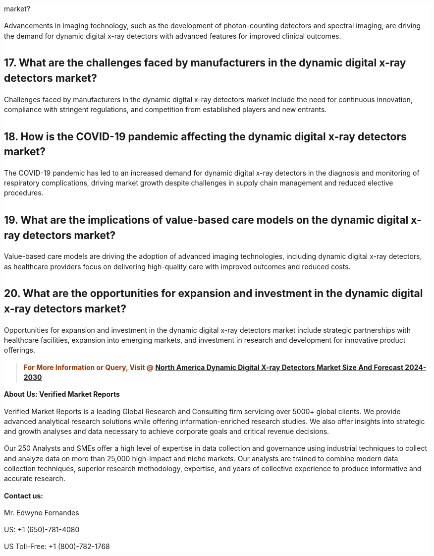 market?</div><div></h2><p>Advancements in imaging technology, such as the development of photon-counting detectors and spectral imaging, are driving the demand for dynamic digital x-ray detectors with advanced features for improved clinical outcomes.</p><h2>17. What are the challenges faced by manufacturers in the dynamic digital x-ray detectors market?</div><div></h2><p>Challenges faced by manufacturers in the dynamic digital x-ray detectors market include the need for continuous innovation, compliance with stringent regulations, and competition from established players and new entrants.</p><h2>18. How is the COVID-19 pandemic affecting the dynamic digital x-ray detectors market?</div><div></h2><p>The COVID-19 pandemic has led to an increased demand for dynamic digital x-ray detectors in the diagnosis and monitoring of respiratory complications, driving market growth despite challenges in supply chain management and reduced elective procedures.</p><h2>19. What are the implications of value-based care models on the dynamic digital x-ray detectors market?</div><div></h2><p>Value-based care models are driving the adoption of advanced imaging technologies, including dynamic digital x-ray detectors, as healthcare providers focus on delivering high-quality care with improved outcomes and reduced costs.</p><h2>20. What are the opportunities for expansion and investment in the dynamic digital x-ray detectors market?</div><div></h2><p>Opportunities for expansion and investment in the dynamic digital x-ray detectors market include strategic partnerships with healthcare facilities, expansion into emerging markets, and investment in research and development for innovative product offerings.</p></body></html></p><blockquote><p><span style="color: #993300;"><strong>For More Information or Query, Visit @ <a href="https://www.verifiedmarketreports.com/product/dynamic-digital-x-ray-detectors-market/">North America Dynamic Digital X-ray Detectors Market Size And Forecast 2024-2030</a></strong></span></p></blockquote><p><strong>About Us: Verified Market Reports</strong></p><p>Verified Market Reports is a leading Global Research and Consulting firm servicing over 5000+ global clients. We provide advanced analytical research solutions while offering information-enriched research studies. We also offer insights into strategic and growth analyses and data necessary to achieve corporate goals and critical revenue decisions.</p><p>Our 250 Analysts and SMEs offer a high level of expertise in data collection and governance using industrial techniques to collect and analyze data on more than 25,000 high-impact and niche markets. Our analysts are trained to combine modern data collection techniques, superior research methodology, expertise, and years of collective experience to produce informative and accurate research.</p><p><strong>Contact us:</strong></p><p>Mr. Edwyne Fernandes</p><p>US: +1 (650)-781-4080</p><p>US Toll-Free: +1 (800)-782-1768</p>
